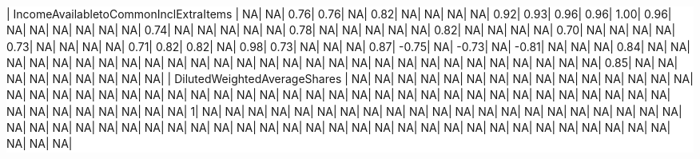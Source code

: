 | IncomeAvailabletoCommonInclExtraItems       |                          NA|                         NA|     0.76|          0.76|                  NA|         0.82|                                NA|                   NA|                    NA|                     NA|             0.92|             0.93|            0.96|                       0.96|       1.00|                                   0.96|                                     NA|                            NA|                                     NA|                                        NA|                    NA|               NA|                         0.74|                          NA|                   NA|              NA|               NA|                       NA|                0.78|                                NA|                            NA|           NA|              NA|                        NA|         0.82|               NA|               NA|                         NA|                            NA|                     0.70|            NA|                 NA|         NA|                     NA|              0.73|                             NA|                              NA|                NA|                       NA|                                0.71|         0.82|                                  0.82|                            NA|                   0.98|                   0.73|             NA|            NA|                       NA|                         0.87|                -0.75|                                NA|                        -0.73|                      NA|                   -0.81|                           NA|               NA|                            NA|                       0.84|                   NA|                               NA|                   NA|                                  NA|                        NA|               NA|            NA|                        NA|                     NA|                    NA|                            NA|                         NA|                 NA|      NA|                            NA|               NA|                        NA|                        NA|                               NA|                         NA|                      NA|                    NA|                   NA|                               NA|                                           NA|                                   NA|                        NA|                          NA|              0.85|                          NA|                             NA|                             NA|                                 NA|                           NA|                               NA|                       NA|                          NA|                          NA|
| DilutedWeightedAverageShares                |                          NA|                         NA|       NA|            NA|                  NA|           NA|                                NA|                   NA|                    NA|                     NA|               NA|               NA|              NA|                         NA|         NA|                                     NA|                                     NA|                            NA|                                     NA|                                        NA|                    NA|               NA|                           NA|                          NA|                   NA|              NA|               NA|                       NA|                  NA|                                NA|                            NA|           NA|              NA|                        NA|           NA|               NA|               NA|                         NA|                            NA|                       NA|            NA|                 NA|         NA|                     NA|                NA|                             NA|                              NA|                NA|                       NA|                                  NA|           NA|                                    NA|                             1|                     NA|                     NA|             NA|            NA|                       NA|                           NA|                   NA|                                NA|                           NA|                      NA|                      NA|                           NA|               NA|                            NA|                         NA|                   NA|                               NA|                   NA|                                  NA|                        NA|               NA|            NA|                        NA|                     NA|                    NA|                            NA|                         NA|                 NA|      NA|                            NA|               NA|                        NA|                        NA|                               NA|                         NA|                      NA|                    NA|                   NA|                               NA|                                           NA|                                   NA|                        NA|                          NA|                NA|                          NA|                             NA|                             NA|                                 NA|                           NA|                               NA|                       NA|                          NA|                          NA|